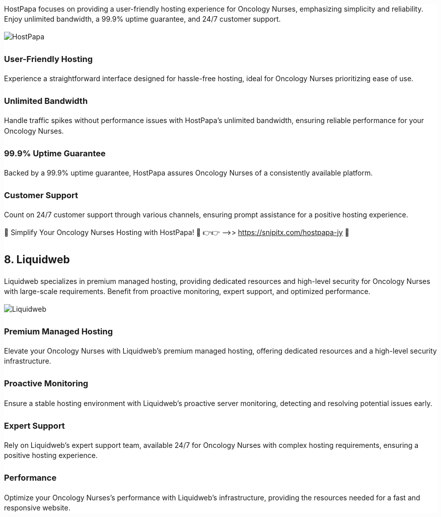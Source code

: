 HostPapa focuses on providing a user-friendly hosting experience for Oncology Nurses, emphasizing simplicity and reliability. Enjoy unlimited bandwidth, a 99.9% uptime guarantee, and 24/7 customer support.

![HostPapa](https://i.imgur.com/ouDTkvl.jpeg "HostPapa Hosting")

### User-Friendly Hosting
Experience a straightforward interface designed for hassle-free hosting, ideal for Oncology Nurses prioritizing ease of use.

### Unlimited Bandwidth
Handle traffic spikes without performance issues with HostPapa’s unlimited bandwidth, ensuring reliable performance for your Oncology Nurses.

### 99.9% Uptime Guarantee
Backed by a 99.9% uptime guarantee, HostPapa assures Oncology Nurses of a consistently available platform.

### Customer Support
Count on 24/7 customer support through various channels, ensuring prompt assistance for a positive hosting experience.

🌈 Simplify Your Oncology Nurses Hosting with HostPapa! 🚀
👉👉 -->> https://snipitx.com/hostpapa-jy 🚀

## 8. Liquidweb

Liquidweb specializes in premium managed hosting, providing dedicated resources and high-level security for Oncology Nurses with large-scale requirements. Benefit from proactive monitoring, expert support, and optimized performance.

![Liquidweb](https://i.imgur.com/4IvT9SC.jpeg "Liquidweb Hosting")

### Premium Managed Hosting
Elevate your Oncology Nurses with Liquidweb’s premium managed hosting, offering dedicated resources and a high-level security infrastructure.

### Proactive Monitoring
Ensure a stable hosting environment with Liquidweb’s proactive server monitoring, detecting and resolving potential issues early.

### Expert Support
Rely on Liquidweb’s expert support team, available 24/7 for Oncology Nurses with complex hosting requirements, ensuring a positive hosting experience.

### Performance
Optimize your Oncology Nurses’s performance with Liquidweb’s infrastructure, providing the resources needed for a fast and responsive website.

